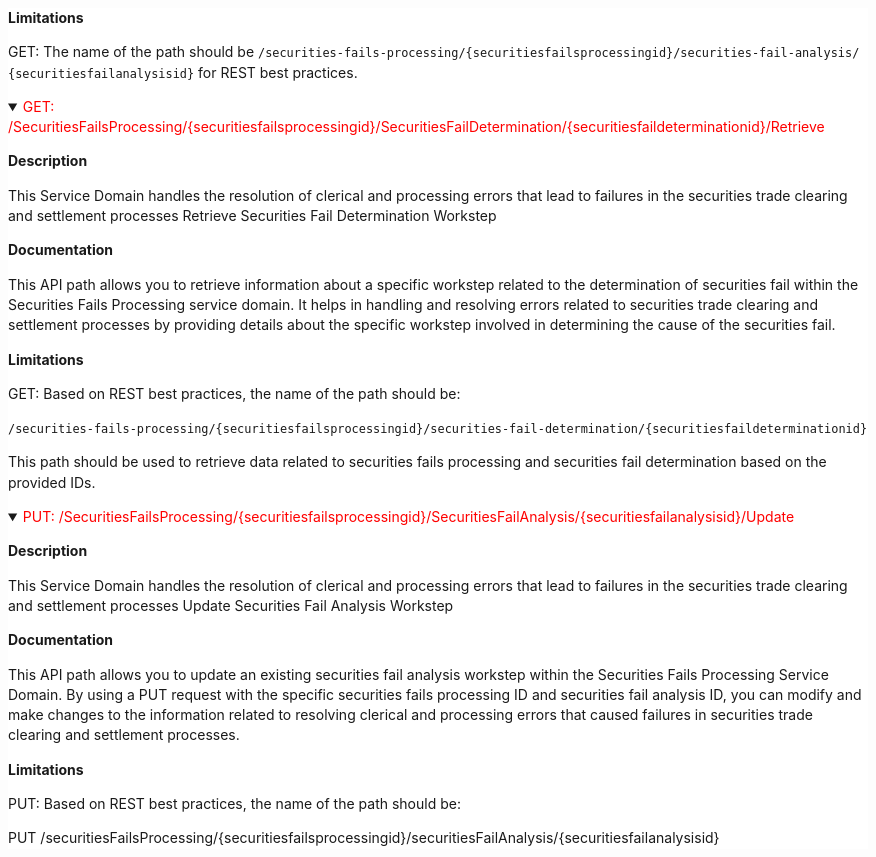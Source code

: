   **Limitations**

  GET: The name of the path should be `/securities-fails-processing/{securitiesfailsprocessingid}/securities-fail-analysis/{securitiesfailanalysisid}` for REST best practices.

</details>

<details open>
  <summary><span style='color:red;'>GET: /SecuritiesFailsProcessing/{securitiesfailsprocessingid}/SecuritiesFailDetermination/{securitiesfaildeterminationid}/Retrieve</span></summary>

  **Description**

  This Service Domain handles the resolution of clerical and processing errors that lead to failures in the securities trade clearing and settlement processes Retrieve Securities Fail Determination Workstep

  **Documentation**

  This API path allows you to retrieve information about a specific workstep related to the determination of securities fail within the Securities Fails Processing service domain. It helps in handling and resolving errors related to securities trade clearing and settlement processes by providing details about the specific workstep involved in determining the cause of the securities fail.

  **Limitations**

  GET: Based on REST best practices, the name of the path should be:

`/securities-fails-processing/{securitiesfailsprocessingid}/securities-fail-determination/{securitiesfaildeterminationid}`

This path should be used to retrieve data related to securities fails processing and securities fail determination based on the provided IDs.

</details>

<details open>
  <summary><span style='color:red;'>PUT: /SecuritiesFailsProcessing/{securitiesfailsprocessingid}/SecuritiesFailAnalysis/{securitiesfailanalysisid}/Update</span></summary>

  **Description**

  This Service Domain handles the resolution of clerical and processing errors that lead to failures in the securities trade clearing and settlement processes Update Securities Fail Analysis Workstep

  **Documentation**

  This API path allows you to update an existing securities fail analysis workstep within the Securities Fails Processing Service Domain. By using a PUT request with the specific securities fails processing ID and securities fail analysis ID, you can modify and make changes to the information related to resolving clerical and processing errors that caused failures in securities trade clearing and settlement processes.

  **Limitations**

  PUT: Based on REST best practices, the name of the path should be:

PUT /securitiesFailsProcessing/{securitiesfailsprocessingid}/securitiesFailAnalysis/{securitiesfailanalysisid}

</details>
